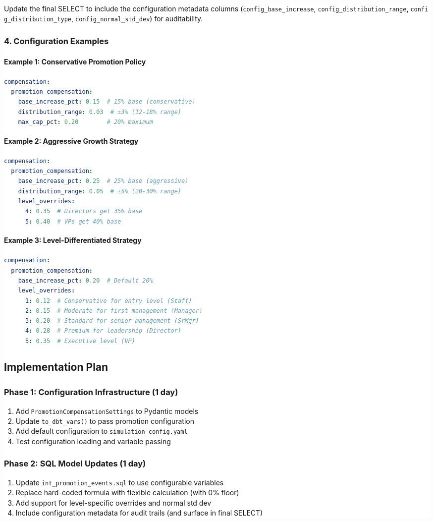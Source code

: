 Update the final SELECT to include the configuration metadata columns (`config_base_increase`, `config_distribution_range`, `config_distribution_type`, `config_normal_std_dev`) for auditability.

### 4. Configuration Examples

#### Example 1: Conservative Promotion Policy
```yaml
compensation:
  promotion_compensation:
    base_increase_pct: 0.15  # 15% base (conservative)
    distribution_range: 0.03  # ±3% (12-18% range)
    max_cap_pct: 0.20        # 20% maximum
```

#### Example 2: Aggressive Growth Strategy
```yaml
compensation:
  promotion_compensation:
    base_increase_pct: 0.25  # 25% base (aggressive)
    distribution_range: 0.05  # ±5% (20-30% range)
    level_overrides:
      4: 0.35  # Directors get 35% base
      5: 0.40  # VPs get 40% base
```

#### Example 3: Level-Differentiated Strategy
```yaml
compensation:
  promotion_compensation:
    base_increase_pct: 0.20  # Default 20%
    level_overrides:
      1: 0.12  # Conservative for entry level (Staff)
      2: 0.15  # Moderate for first management (Manager)
      3: 0.20  # Standard for senior management (SrMgr)
      4: 0.28  # Premium for leadership (Director)
      5: 0.35  # Executive level (VP)
```

## Implementation Plan

### Phase 1: Configuration Infrastructure (1 day)
1. Add `PromotionCompensationSettings` to Pydantic models
2. Update `to_dbt_vars()` to pass promotion configuration
3. Add default configuration to `simulation_config.yaml`
4. Test configuration loading and variable passing

### Phase 2: SQL Model Updates (1 day)
1. Update `int_promotion_events.sql` to use configurable variables
2. Replace hard-coded formula with flexible calculation (with 0% floor)
3. Add support for level-specific overrides and normal std dev
4. Include configuration metadata for audit trails (and surface in final SELECT)
